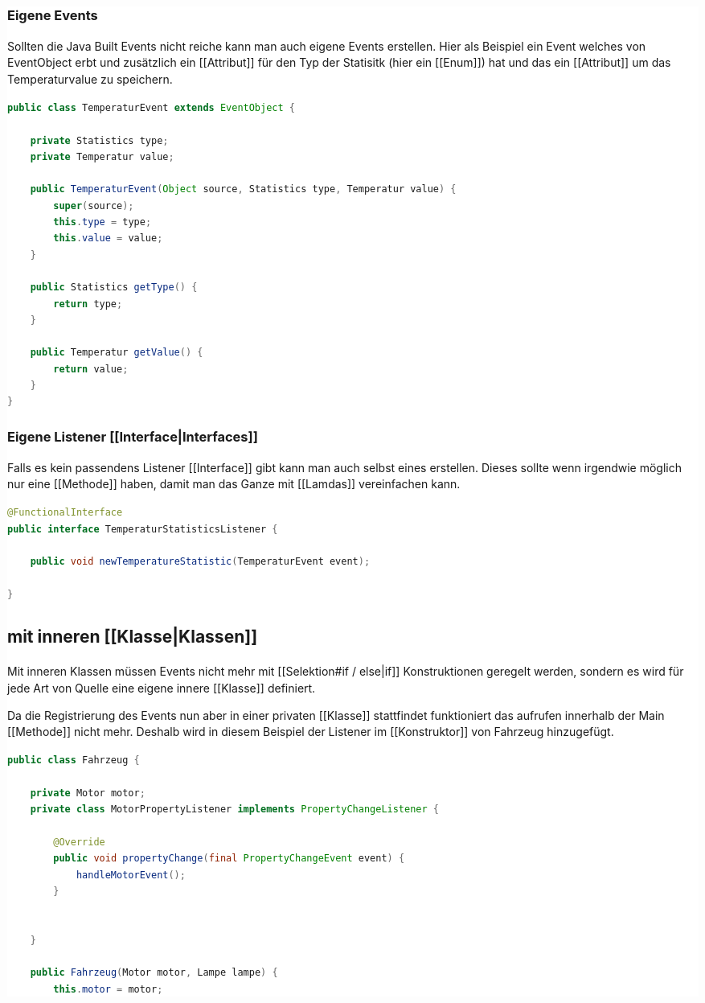 ### Eigene Events
Sollten die Java Built Events nicht reiche kann man auch eigene Events erstellen. Hier als Beispiel ein Event welches von EventObject erbt und zusätzlich ein [[Attribut]] für den Typ der Statisitk (hier ein [[Enum]]) hat und das ein [[Attribut]] um das Temperaturvalue zu speichern.

```java
public class TemperaturEvent extends EventObject {

    private Statistics type;
    private Temperatur value;

    public TemperaturEvent(Object source, Statistics type, Temperatur value) {
        super(source);
        this.type = type;
        this.value = value;
    }

    public Statistics getType() {
        return type;
    }

    public Temperatur getValue() {
        return value;
    }
}
```

### Eigene Listener [[Interface|Interfaces]]
Falls es kein passendens Listener [[Interface]] gibt kann man auch selbst eines erstellen. Dieses sollte wenn irgendwie möglich nur eine [[Methode]] haben, damit man das Ganze mit [[Lamdas]] vereinfachen kann. 

```java
@FunctionalInterface
public interface TemperaturStatisticsListener {
    
    public void newTemperatureStatistic(TemperaturEvent event);
    
}
```

## mit inneren [[Klasse|Klassen]]
Mit inneren Klassen müssen Events nicht mehr mit [[Selektion#if / else|if]] Konstruktionen geregelt werden, sondern es wird für jede Art von Quelle eine eigene innere [[Klasse]] definiert.

Da die Registrierung des Events nun aber in einer privaten [[Klasse]] stattfindet funktioniert das aufrufen innerhalb der Main [[Methode]] nicht mehr. Deshalb wird in diesem Beispiel der Listener im [[Konstruktor]] von Fahrzeug hinzugefügt.
```java
public class Fahrzeug {
	
	private Motor motor;
	private class MotorPropertyListener implements PropertyChangeListener {
		
		@Override
		public void propertyChange(final PropertyChangeEvent event) {
			handleMotorEvent();
		}
		
    
    }

	public Fahrzeug(Motor motor, Lampe lampe) {
        this.motor = motor;
```